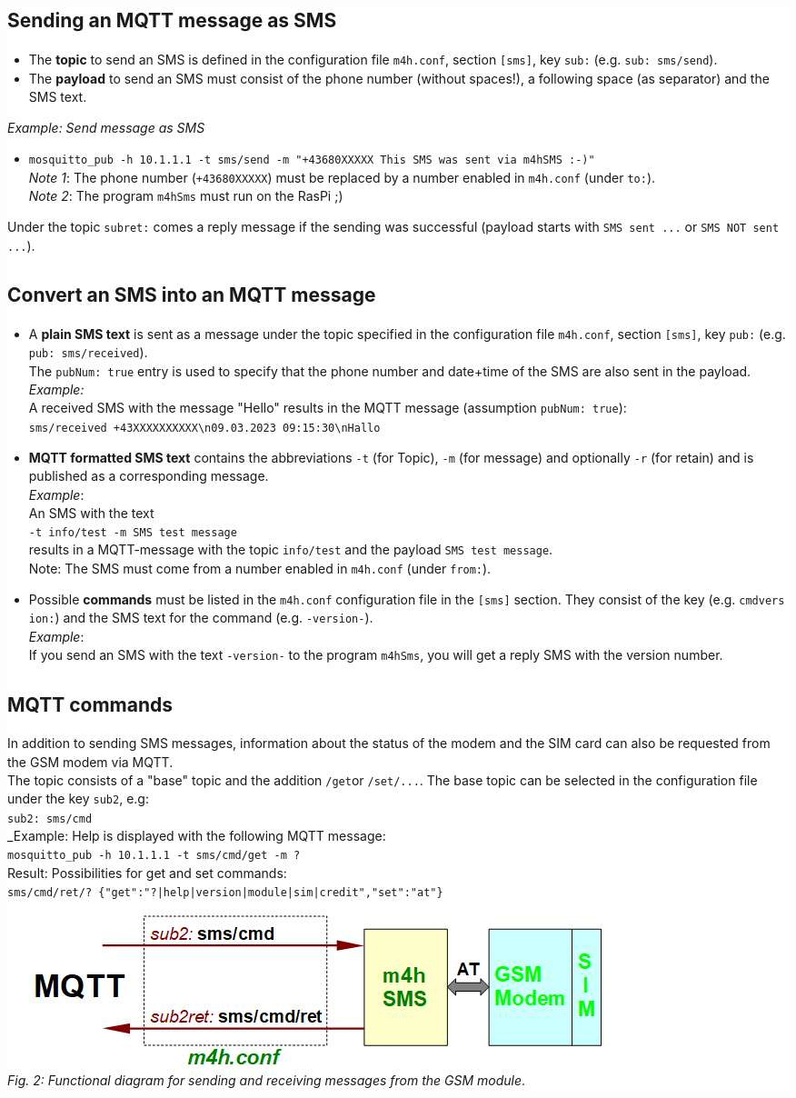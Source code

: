 ## Sending an MQTT message as SMS
* The __topic__ to send an SMS is defined in the configuration file `m4h.conf`, section `[sms]`, key `sub:` (e.g. `sub: sms/send`).   
* The __payload__ to send an SMS must consist of the phone number (without spaces!), a following space (as separator) and the SMS text.   

_Example: Send message as SMS_   
* `mosquitto_pub -h 10.1.1.1 -t sms/send -m "+43680XXXXX This SMS was sent via m4hSMS :-)"`   
  _Note 1_: The phone number (`+43680XXXXX`) must be replaced by a number enabled in `m4h.conf` (under `to:`).   
  _Note 2_: The program `m4hSms` must run on the RasPi ;)   

Under the topic `subret:` comes a reply message if the sending was successful (payload starts with `SMS sent ...` or `SMS NOT sent ...`).   

## Convert an SMS into an MQTT message
* A __plain SMS text__ is sent as a message under the topic specified in the configuration file `m4h.conf`, section `[sms]`, key `pub:` (e.g. `pub: sms/received`).   
The `pubNum: true` entry is used to specify that the phone number and date+time of the SMS are also sent in the payload.   
_Example:_   
A received SMS with the message "Hello" results in the MQTT message (assumption `pubNum: true`):   
`sms/received +43XXXXXXXXXX\n09.03.2023 09:15:30\nHallo`   

* __MQTT formatted SMS text__ contains the abbreviations `-t` (for Topic), `-m` (for message) and optionally `-r` (for retain) and is published as a corresponding message.   
_Example_:   
An SMS with the text   
`-t info/test -m SMS test message`   
results in a MQTT-message with the topic `info/test` and the payload `SMS test message`.   
Note: The SMS must come from a number enabled in `m4h.conf` (under `from:`).

* Possible __commands__ must be listed in the `m4h.conf` configuration file in the `[sms]` section. They consist of the key (e.g. `cmdversion:`) and the SMS text for the command (e.g. `-version-`).   
_Example_:   
If you send an SMS with the text `-version-` to the program `m4hSms`, you will get a reply SMS with the version number.   

## MQTT commands
In addition to sending SMS messages, information about the status of the modem and the SIM card can also be requested from the GSM modem via MQTT.   
The topic consists of a "base" topic and the addition `/get`or `/set/...`. The base topic can be selected in the configuration file under the key `sub2`, e.g:   
`sub2: sms/cmd`   
_Example: Help is displayed with the following MQTT message:   
`mosquitto_pub -h 10.1.1.1 -t sms/cmd/get -m ?`   
Result: Possibilities for get and set commands:   
`sms/cmd/ret/? {"get":"?|help|version|module|sim|credit","set":"at"}`   

![m4hSms1cmdmqtt](./images/m4hSms_cmd_mqtt.png "m4hSms function2")   
_Fig. 2: Functional diagram for sending and receiving messages from the GSM module_.
